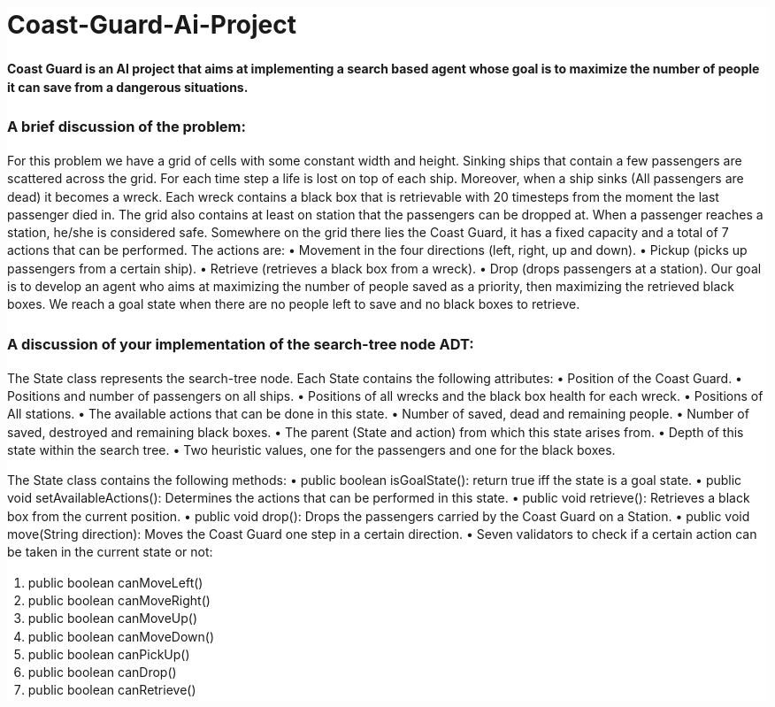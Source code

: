 # Coast-Guard-Ai-Project
#### Coast Guard is an AI project that aims at implementing a search based agent  whose goal is to maximize the number of people it can save from a dangerous situations.

### A brief discussion of the problem:
For this problem we have a grid of cells with some constant width and height. Sinking ships that contain a few passengers are scattered across the grid. For each time step a life is lost on top of each ship. Moreover, when a ship sinks (All passengers are dead) it becomes a wreck. Each wreck contains a black box that is retrievable with 20 timesteps from the moment the last passenger died in.  The grid also contains at least on station that the passengers can be dropped at. When a passenger reaches a station, he/she is considered safe.
Somewhere on the grid there lies the Coast Guard, it has a fixed capacity and a total of 7 actions that can be performed. 
The actions are:
•	Movement in the four directions (left, right, up and down).
•	Pickup (picks up passengers from a certain ship).
•	Retrieve (retrieves a black box from a wreck).
•	Drop (drops passengers at a station).
Our goal is to develop an agent who aims at maximizing the number of people saved as a priority, then maximizing the retrieved black boxes. We reach a goal state when there are no people left to save and no black boxes to retrieve.

### A discussion of your implementation of the search-tree node ADT:
The State class represents the search-tree node. 
Each State contains the following attributes:
•	Position of the Coast Guard.
•	Positions and number of passengers on all ships.
•	Positions of all wrecks and the black box health for each wreck.
•	Positions of All stations. 
•	The available actions that can be done in this state.
•	Number of saved, dead and remaining people.
•	Number of saved, destroyed and remaining black boxes.
•	The parent (State and action) from which this state arises from.
•	Depth of this state within the search tree.
•	Two heuristic values, one for the passengers and one for the black boxes.

The State class contains the following methods:
•	public boolean isGoalState(): return true iff the state is a goal state.
•	public void setAvailableActions(): Determines the actions that can be performed in this state.
•	public void retrieve(): Retrieves a black box from the current position.
•	public void drop():  Drops the passengers carried by the Coast Guard on a Station.
•	public void move(String direction): Moves the Coast Guard one step in a certain direction.
•	Seven validators to check if a certain action can be taken in the current state or not:
1.	public boolean canMoveLeft()
2.	public boolean canMoveRight()
3.	public boolean canMoveUp()
4.	public boolean canMoveDown()
5.	public boolean canPickUp()
6.	public boolean canDrop()
7.	public boolean canRetrieve()
